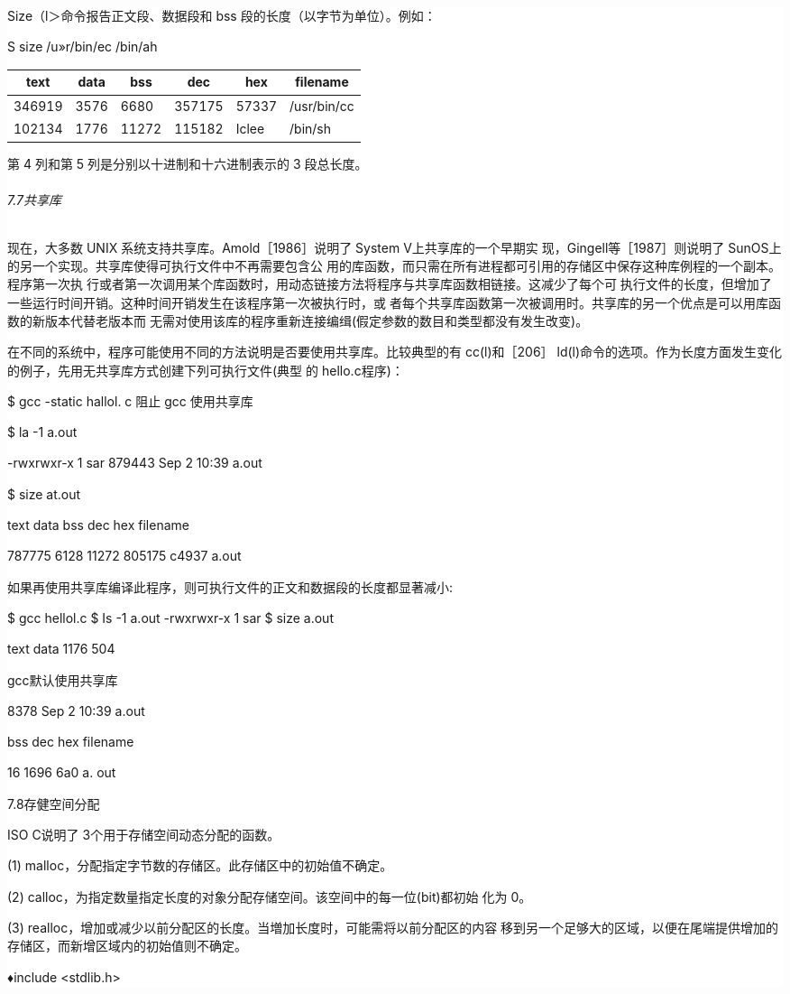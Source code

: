 Size（l＞命令报告正文段、数据段和 bss 段的长度（以字节为单位）。例如：



S size /u»r/bin/ec /bin/ah

| text   | data | bss   | dec    | hex   | filename    |
| ------ | ---- | ----- | ------ | ----- | ----------- |
| 346919 | 3576 | 6680  | 357175 | 57337 | /usr/bin/cc |
| 102134 | 1776 | 11272 | 115182 | Iclee | /bin/sh     |

第 4 列和第 5 列是分别以十进制和十六进制表示的 3 段总长度。



###### 7.7共享库

现在，大多数 UNIX 系统支持共享库。Amold［1986］说明了 System V上共享库的一个早期实 现，Gingell等［1987］则说明了 SunOS上的另一个实现。共享库使得可执行文件中不再需要包含公 用的库函数，而只需在所有进程都可引用的存储区中保存这种库例程的一个副本。程序第一次执 行或者第一次调用某个库函数时，用动态链接方法将程序与共享库函数相链接。这减少了每个可 执行文件的长度，但增加了一些运行时间开销。这种时间开销发生在该程序第一次被执行时，或 者每个共享库函数第一次被调用时。共享库的另一个优点是可以用库函数的新版本代替老版本而 无需对使用该库的程序重新连接编缉(假定参数的数目和类型都没有发生改变)。

在不同的系统中，程序可能使用不同的方法说明是否要使用共享库。比较典型的有 cc(l)和［206］ ld(l)命令的选项。作为长度方面发生变化的例子，先用无共享库方式创建下列可执行文件(典型 的 hello.c程序)：

$ gcc -static hallol. c    阻止 gcc 使用共享库

$ la -1 a.out

-rwxrwxr-x 1 sar    879443 Sep 2 10:39 a.out

$ size at.out

text    data bss    dec hex    filename

787775    6128    11272    805175    c4937    a.out

如果再使用共享库编译此程序，则可执行文件的正文和数据段的长度都显著减小:

$ gcc hellol.c $ Is -1 a.out -rwxrwxr-x 1 sar $ size a.out

text data 1176    504



gcc默认使用共享库

8378 Sep 2 10:39 a.out

bss dec    hex    filename

16 1696    6a0    a. out

7.8存健空间分配

ISO C说明了 3个用于存储空间动态分配的函数。

(1)    malloc，分配指定字节数的存储区。此存储区中的初始值不确定。

(2)    calloc，为指定数量指定长度的对象分配存储空间。该空间中的每一位(bit)都初始 化为 0。

(3)    realloc，增加或减少以前分配区的长度。当増加长度时，可能需将以前分配区的内容 移到另一个足够大的区域，以便在尾端提供增加的存储区，而新增区域内的初始值则不确定。

♦include <stdlib.h>
